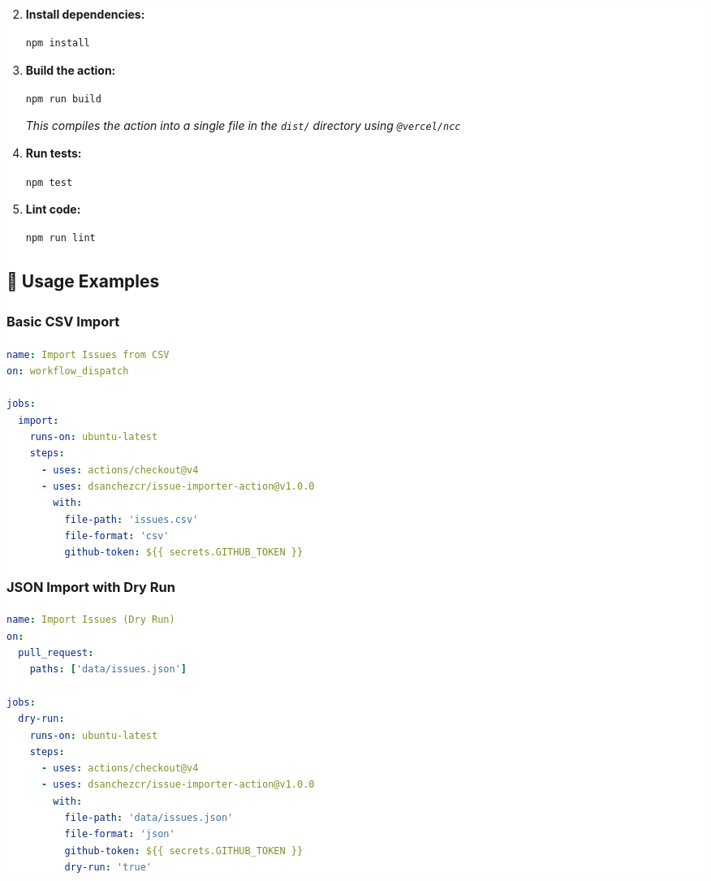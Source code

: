 2. **Install dependencies:**
   ```bash
   npm install
   ```

3. **Build the action:**
   ```bash
   npm run build
   ```
   *This compiles the action into a single file in the `dist/` directory using `@vercel/ncc`*

4. **Run tests:**
   ```bash
   npm test
   ```

5. **Lint code:**
   ```bash
   npm run lint
   ```

## 📝 Usage Examples

### Basic CSV Import
```yaml
name: Import Issues from CSV
on: workflow_dispatch

jobs:
  import:
    runs-on: ubuntu-latest
    steps:
      - uses: actions/checkout@v4
      - uses: dsanchezcr/issue-importer-action@v1.0.0
        with:
          file-path: 'issues.csv'
          file-format: 'csv'
          github-token: ${{ secrets.GITHUB_TOKEN }}
```

### JSON Import with Dry Run
```yaml
name: Import Issues (Dry Run)
on: 
  pull_request:
    paths: ['data/issues.json']

jobs:
  dry-run:
    runs-on: ubuntu-latest
    steps:
      - uses: actions/checkout@v4
      - uses: dsanchezcr/issue-importer-action@v1.0.0
        with:
          file-path: 'data/issues.json'
          file-format: 'json'
          github-token: ${{ secrets.GITHUB_TOKEN }}
          dry-run: 'true'
```
